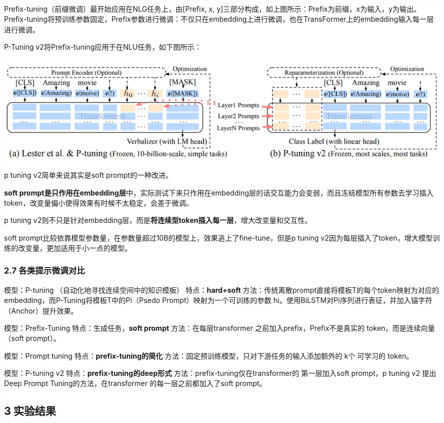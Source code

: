 Prefix-tuning（前缀微调）最开始应用在NLG任务上，由[Prefix, x, y]三部分构成，如上图所示：Prefix为前缀，x为输入，y为输出。Prefix-tuning将预训练参数固定，Prefix参数进行微调：不仅只在embedding上进行微调，也在TransFormer上的embedding输入每一层进行微调。

P-Tuning v2将Prefix-tuning应用于在NLU任务，如下图所示：

![图2.10 P-Tuning v2用于NLU任务的示意图](/assets/images/finetune/PEFT_11.png "图2.10 P-Tuning v2用于NLU任务的示意图")

p tuning v2简单来说其实是soft prompt的一种改进。

**soft prompt是只作用在embedding层**中，实际测试下来只作用在embedding层的话交互能力会变弱，而且冻结模型所有参数去学习插入token，改变量偏小使得效果有时候不太稳定，会差于微调。

p tuning v2则不只是针对embedding层，而是**将连续型token插入每一层**，增大改变量和交互性。

soft prompt比较依靠模型参数量，在参数量超过10B的模型上，效果追上了fine-tune，但是p tuning v2因为每层插入了token，增大模型训练的改变量，更加适用于小一点的模型。



### 2.7 各类提示微调对比

模型：P-tuning （自动化地寻找连续空间中的知识模板）
特点：**hard+soft**
方法：传统离散prompt直接将模板T的每个token映射为对应的embedding，而P-Tuning将模板T中的Pi（Psedo Prompt）映射为一个可训练的参数 hi。使用BiLSTM对Pi序列进行表征，并加入锚字符（Anchor）提升效果。

模型：Prefix-Tuning
特点：生成任务，**soft prompt**
方法：在每层transformer 之前加入prefix，Prefix不是真实的 token，而是连续向量 （soft prompt）。

模型：Prompt tuning
特点：**prefix-tuning的简化**
方法：固定预训练模型，只对下游任务的输入添加额外的 k个 可学习的 token。

模型：P-tuning v2
特点：**prefix-tuning的deep形式**
方法：prefix-tuning仅在transformer的 第一层加入soft prompt，p tuning v2 提出 Deep Prompt Tuning的方法，在transformer 的每一层之前都加入了soft prompt。


## 3 实验结果
